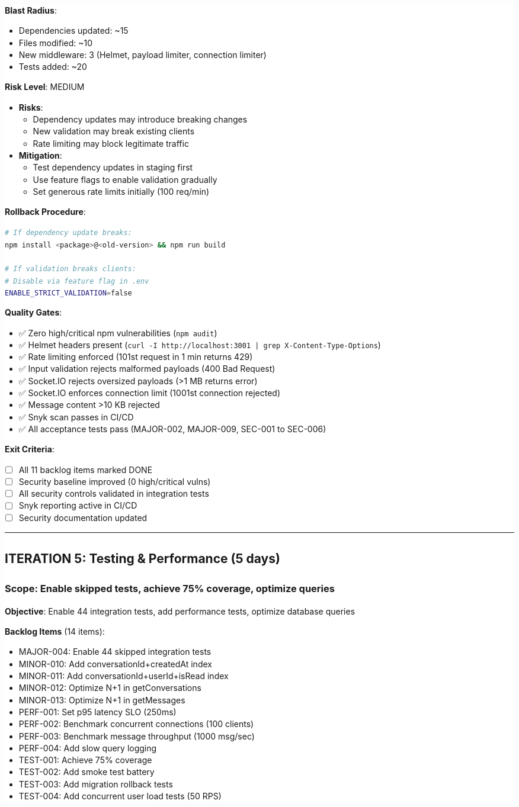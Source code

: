 **Blast Radius**:
- Dependencies updated: ~15
- Files modified: ~10
- New middleware: 3 (Helmet, payload limiter, connection limiter)
- Tests added: ~20

**Risk Level**: MEDIUM
- **Risks**:
  - Dependency updates may introduce breaking changes
  - New validation may break existing clients
  - Rate limiting may block legitimate traffic
- **Mitigation**:
  - Test dependency updates in staging first
  - Use feature flags to enable validation gradually
  - Set generous rate limits initially (100 req/min)

**Rollback Procedure**:
```bash
# If dependency update breaks:
npm install <package>@<old-version> && npm run build

# If validation breaks clients:
# Disable via feature flag in .env
ENABLE_STRICT_VALIDATION=false
```

**Quality Gates**:
- ✅ Zero high/critical npm vulnerabilities (`npm audit`)
- ✅ Helmet headers present (`curl -I http://localhost:3001 | grep X-Content-Type-Options`)
- ✅ Rate limiting enforced (101st request in 1 min returns 429)
- ✅ Input validation rejects malformed payloads (400 Bad Request)
- ✅ Socket.IO rejects oversized payloads (>1 MB returns error)
- ✅ Socket.IO enforces connection limit (1001st connection rejected)
- ✅ Message content >10 KB rejected
- ✅ Snyk scan passes in CI/CD
- ✅ All acceptance tests pass (MAJOR-002, MAJOR-009, SEC-001 to SEC-006)

**Exit Criteria**:
- [ ] All 11 backlog items marked DONE
- [ ] Security baseline improved (0 high/critical vulns)
- [ ] All security controls validated in integration tests
- [ ] Snyk reporting active in CI/CD
- [ ] Security documentation updated

---

## ITERATION 5: Testing & Performance (5 days)
### Scope: Enable skipped tests, achieve 75% coverage, optimize queries

**Objective**: Enable 44 integration tests, add performance tests, optimize database queries

**Backlog Items** (14 items):
- MAJOR-004: Enable 44 skipped integration tests
- MINOR-010: Add conversationId+createdAt index
- MINOR-011: Add conversationId+userId+isRead index
- MINOR-012: Optimize N+1 in getConversations
- MINOR-013: Optimize N+1 in getMessages
- PERF-001: Set p95 latency SLO (250ms)
- PERF-002: Benchmark concurrent connections (100 clients)
- PERF-003: Benchmark message throughput (1000 msg/sec)
- PERF-004: Add slow query logging
- TEST-001: Achieve 75% coverage
- TEST-002: Add smoke test battery
- TEST-003: Add migration rollback tests
- TEST-004: Add concurrent user load tests (50 RPS)